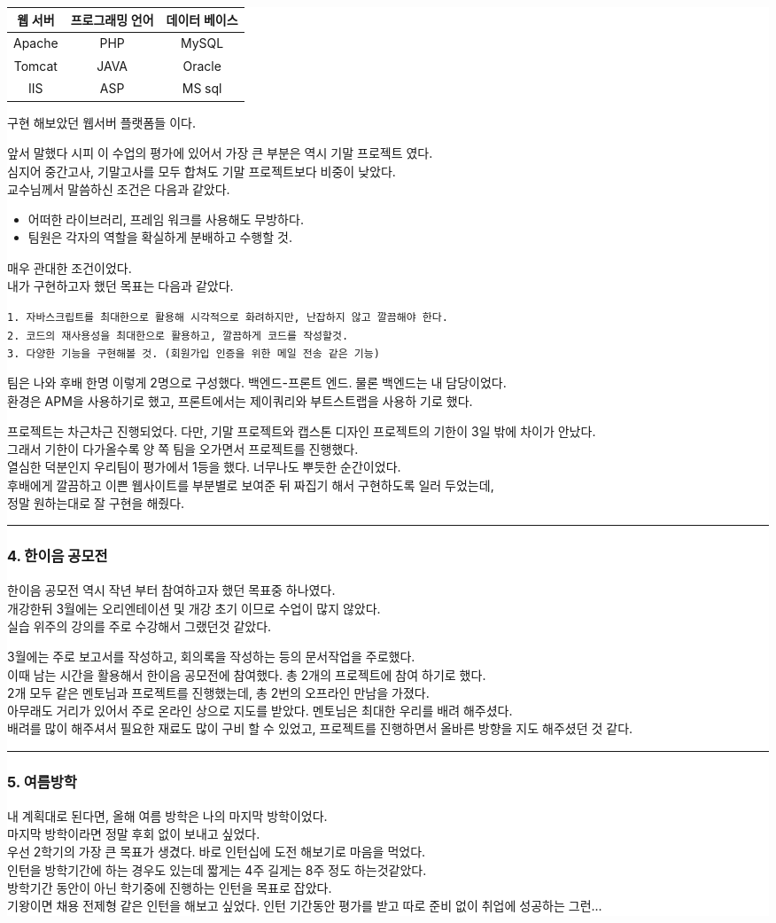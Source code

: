 | **웹 서버** | **프로그래밍 언어** | **데이터 베이스** |
|:--------:|:--------:|:--------:|
| Apache | PHP | MySQL |
| Tomcat | JAVA | Oracle |
| IIS | ASP | MS sql |

구현 해보았던 웹서버 플랫폼들 이다.

앞서 말했다 시피 이 수업의 평가에 있어서 가장 큰 부분은 역시 기말 프로젝트 였다.  
심지어 중간고사, 기말고사를 모두 합쳐도 기말 프로젝트보다 비중이 낮았다.  
교수님께서 말씀하신 조건은 다음과 같았다.
* 어떠한 라이브러리, 프레임 워크를 사용해도 무방하다.
* 팀원은 각자의 역할을 확실하게 분배하고 수행할 것.  

매우 관대한 조건이었다.  
내가 구현하고자 했던 목표는 다음과 같았다.
```
1. 자바스크립트를 최대한으로 활용해 시각적으로 화려하지만, 난잡하지 않고 깔끔해야 한다.
2. 코드의 재사용성을 최대한으로 활용하고, 깔끔하게 코드를 작성할것.
3. 다양한 기능을 구현해볼 것. (회원가입 인증을 위한 메일 전송 같은 기능)
```
팀은 나와 후배 한명 이렇게 2명으로 구성했다. 백엔드-프론트 엔드. 물론 백엔드는 내 담당이었다.  
환경은 APM을 사용하기로 했고, 프론트에서는 제이쿼리와 부트스트랩을 사용하
기로 했다.  

프로젝트는 차근차근 진행되었다. 다만, 기말 프로젝트와 캡스톤 디자인 프로젝트의 기한이 3일 밖에 차이가 안났다.  
그래서 기한이 다가올수록 양 쪽 팀을 오가면서 프로젝트를 진행했다.  
열심한 덕분인지 우리팀이 평가에서 1등을 했다. 너무나도 뿌듯한 순간이었다.  
후배에게 깔끔하고 이쁜 웹사이트를 부분별로 보여준 뒤 짜집기 해서 구현하도록 일러 두었는데,  
정말 원하는대로 잘 구현을 해줬다.

---

### 4. 한이음 공모전
한이음 공모전 역시 작년 부터 참여하고자 했던 목표중 하나였다.  
개강한뒤 3월에는 오리엔테이션 및 개강 초기 이므로 수업이 많지 않았다.  
실습 위주의 강의를 주로 수강해서 그랬던것 같았다.   

3월에는 주로 보고서를 작성하고, 회의록을 작성하는 등의 문서작업을 주로했다.  
이때 남는 시간을 활용해서 한이음 공모전에 참여했다. 총 2개의 프로젝트에 참여 하기로 했다.  
2개 모두 같은 멘토님과 프로젝트를 진행했는데, 총 2번의 오프라인 만남을 가졌다.  
아무래도 거리가 있어서 주로 온라인 상으로 지도를 받았다. 멘토님은 최대한 우리를 배려 해주셨다.  
배려를 많이 해주셔서 필요한 재료도 많이 구비 할 수 있었고, 프로젝트를 진행하면서 올바른 방향을 지도 해주셨던 것 같다.

---
### 5. 여름방학
내 계획대로 된다면, 올해 여름 방학은 나의 마지막 방학이었다.  
마지막 방학이라면 정말 후회 없이 보내고 싶었다.  
우선 2학기의 가장 큰 목표가 생겼다. 바로 인턴십에 도전 해보기로 마음을 먹었다.  
인턴을 방학기간에 하는 경우도 있는데 짧게는 4주 길게는 8주 정도 하는것같았다.  
방학기간 동안이 아닌 학기중에 진행하는 인턴을 목표로 잡았다.  
기왕이면 채용 전제형 같은 인턴을 해보고 싶었다. 인턴 기간동안 평가를 받고 따로 준비 없이 취업에 성공하는 그런...  
